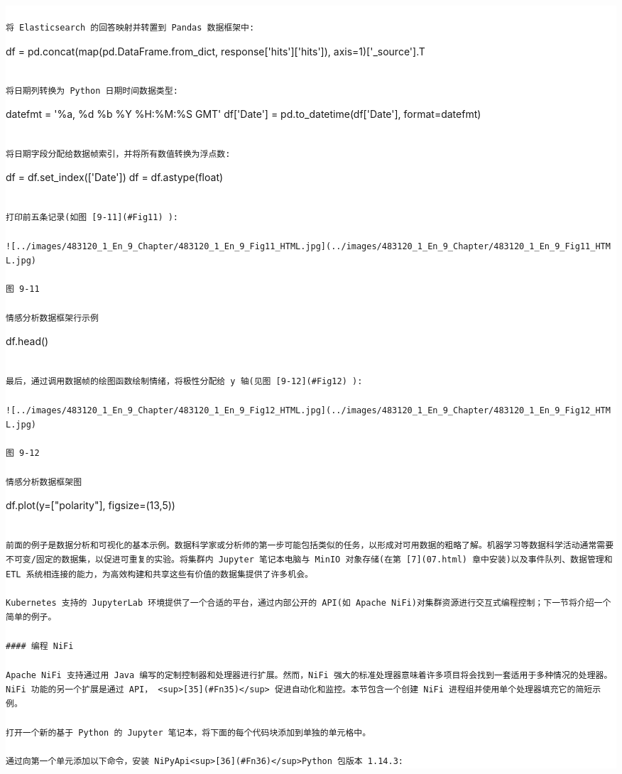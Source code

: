 ```

将 Elasticsearch 的回答映射并转置到 Pandas 数据框架中:

```
df = pd.concat(map(pd.DataFrame.from_dict,
                   response['hits']['hits']),
               axis=1)['_source'].T

```

将日期列转换为 Python 日期时间数据类型:

```
datefmt = '%a, %d %b %Y %H:%M:%S GMT'
df['Date'] = pd.to_datetime(df['Date'], format=datefmt)

```

将日期字段分配给数据帧索引，并将所有数值转换为浮点数:

```
df = df.set_index(['Date'])
df = df.astype(float)

```

打印前五条记录(如图 [9-11](#Fig11) ):

![../images/483120_1_En_9_Chapter/483120_1_En_9_Fig11_HTML.jpg](../images/483120_1_En_9_Chapter/483120_1_En_9_Fig11_HTML.jpg)

图 9-11

情感分析数据框架行示例

```
df.head()

```

最后，通过调用数据帧的绘图函数绘制情绪，将极性分配给 y 轴(见图 [9-12](#Fig12) ):

![../images/483120_1_En_9_Chapter/483120_1_En_9_Fig12_HTML.jpg](../images/483120_1_En_9_Chapter/483120_1_En_9_Fig12_HTML.jpg)

图 9-12

情感分析数据框架图

```
df.plot(y=["polarity"], figsize=(13,5))

```

前面的例子是数据分析和可视化的基本示例。数据科学家或分析师的第一步可能包括类似的任务，以形成对可用数据的粗略了解。机器学习等数据科学活动通常需要不可变/固定的数据集，以促进可重复的实验。将集群内 Jupyter 笔记本电脑与 MinIO 对象存储(在第 [7](07.html) 章中安装)以及事件队列、数据管理和 ETL 系统相连接的能力，为高效构建和共享这些有价值的数据集提供了许多机会。

Kubernetes 支持的 JupyterLab 环境提供了一个合适的平台，通过内部公开的 API(如 Apache NiFi)对集群资源进行交互式编程控制；下一节将介绍一个简单的例子。

#### 编程 NiFi

Apache NiFi 支持通过用 Java 编写的定制控制器和处理器进行扩展。然而，NiFi 强大的标准处理器意味着许多项目将会找到一套适用于多种情况的处理器。NiFi 功能的另一个扩展是通过 API， <sup>[35](#Fn35)</sup> 促进自动化和监控。本节包含一个创建 NiFi 进程组并使用单个处理器填充它的简短示例。

打开一个新的基于 Python 的 Jupyter 笔记本，将下面的每个代码块添加到单独的单元格中。

通过向第一个单元添加以下命令，安装 NiPyApi<sup>[36](#Fn36)</sup>Python 包版本 1.14.3:
```